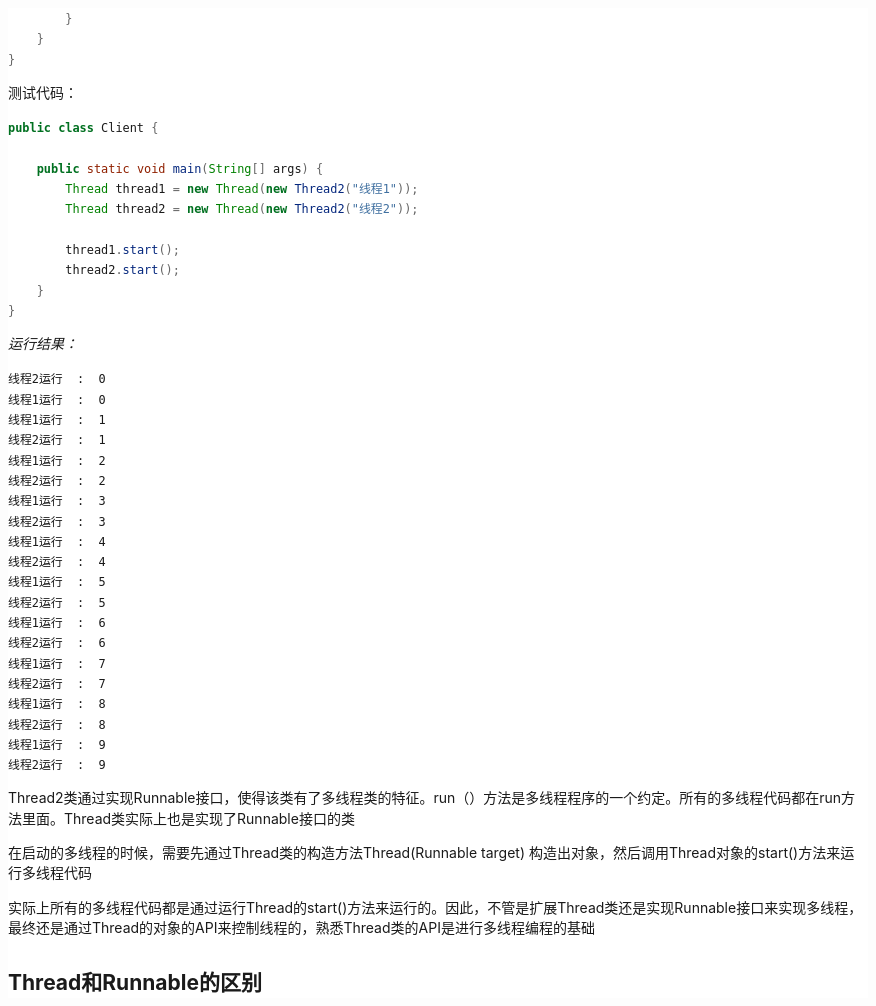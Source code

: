 ```java
        }
    }
}
```

测试代码：
```java
public class Client {

    public static void main(String[] args) {
        Thread thread1 = new Thread(new Thread2("线程1"));
        Thread thread2 = new Thread(new Thread2("线程2"));

        thread1.start();
        thread2.start();
    }
}
```

*运行结果：*
```
线程2运行  :  0
线程1运行  :  0
线程1运行  :  1
线程2运行  :  1
线程1运行  :  2
线程2运行  :  2
线程1运行  :  3
线程2运行  :  3
线程1运行  :  4
线程2运行  :  4
线程1运行  :  5
线程2运行  :  5
线程1运行  :  6
线程2运行  :  6
线程1运行  :  7
线程2运行  :  7
线程1运行  :  8
线程2运行  :  8
线程1运行  :  9
线程2运行  :  9
```

Thread2类通过实现Runnable接口，使得该类有了多线程类的特征。run（）方法是多线程程序的一个约定。所有的多线程代码都在run方法里面。Thread类实际上也是实现了Runnable接口的类

在启动的多线程的时候，需要先通过Thread类的构造方法Thread(Runnable target) 构造出对象，然后调用Thread对象的start()方法来运行多线程代码

实际上所有的多线程代码都是通过运行Thread的start()方法来运行的。因此，不管是扩展Thread类还是实现Runnable接口来实现多线程，最终还是通过Thread的对象的API来控制线程的，熟悉Thread类的API是进行多线程编程的基础

## Thread和Runnable的区别
